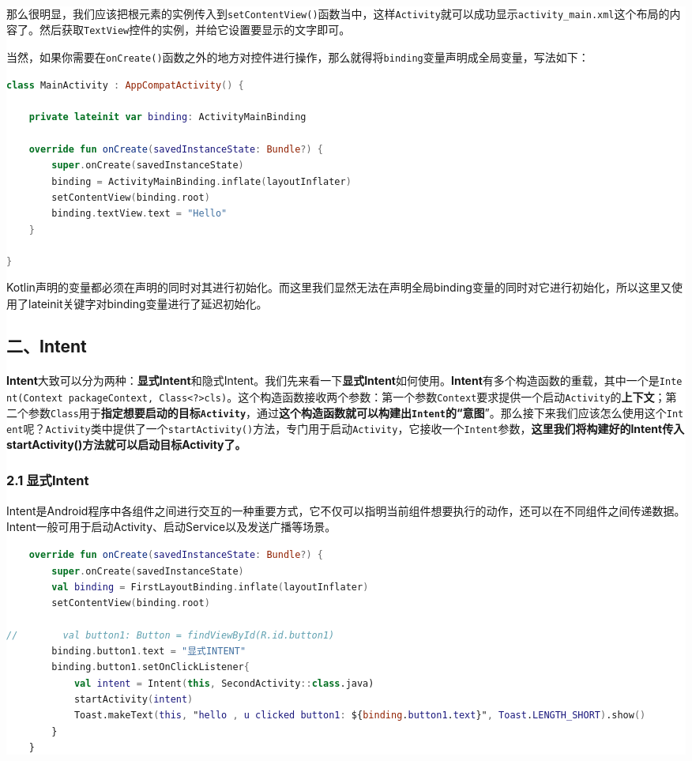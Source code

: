 那么很明显，我们应该把根元素的实例传入到`setContentView()`函数当中，这样`Activity`就可以成功显示`activity_main.xml`这个布局的内容了。然后获取`TextView`控件的实例，并给它设置要显示的文字即可。

当然，如果你需要在`onCreate()`函数之外的地方对控件进行操作，那么就得将`binding`变量声明成全局变量，写法如下：

```kotlin
class MainActivity : AppCompatActivity() {

    private lateinit var binding: ActivityMainBinding

    override fun onCreate(savedInstanceState: Bundle?) {
        super.onCreate(savedInstanceState)
        binding = ActivityMainBinding.inflate(layoutInflater)
        setContentView(binding.root)
        binding.textView.text = "Hello"
    }

}

```

Kotlin声明的变量都必须在声明的同时对其进行初始化。而这里我们显然无法在声明全局binding变量的同时对它进行初始化，所以这里又使用了lateinit关键字对binding变量进行了延迟初始化。

## 二、Intent

**Intent**大致可以分为两种：**显式Intent**和隐式Intent。我们先来看一下**显式Intent**如何使用。**Intent**有多个构造函数的重载，其中一个是`Intent(Context packageContext, Class<?>cls)`。这个构造函数接收两个参数：第一个参数`Context`要求提供一个启动`Activity`的**上下文**；第二个参数`Class`用于**指定想要启动的目标`Activity`**，通过**这个构造函数就可以构建出`Intent`的“意图**”。那么接下来我们应该怎么使用这个`Intent`呢？`Activity`类中提供了一个`startActivity()`方法，专门用于启动`Activity`，它接收一个`Intent`参数，**这里我们将构建好的Intent传入startActivity()方法就可以启动目标Activity了。**

### 2.1 显式Intent

Intent是Android程序中各组件之间进行交互的一种重要方式，它不仅可以指明当前组件想要执行的动作，还可以在不同组件之间传递数据。Intent一般可用于启动Activity、启动Service以及发送广播等场景。

```kotlin
    override fun onCreate(savedInstanceState: Bundle?) {
        super.onCreate(savedInstanceState)
        val binding = FirstLayoutBinding.inflate(layoutInflater)
        setContentView(binding.root)

//        val button1: Button = findViewById(R.id.button1)
        binding.button1.text = "显式INTENT"
        binding.button1.setOnClickListener{
            val intent = Intent(this, SecondActivity::class.java)
            startActivity(intent)
            Toast.makeText(this, "hello , u clicked button1: ${binding.button1.text}", Toast.LENGTH_SHORT).show()
        }
    }
```

